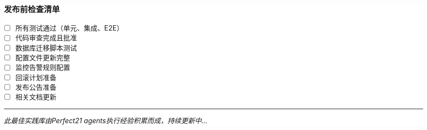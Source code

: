 ### 发布前检查清单
- [ ] 所有测试通过（单元、集成、E2E）
- [ ] 代码审查完成且批准
- [ ] 数据库迁移脚本测试
- [ ] 配置文件更新完整
- [ ] 监控告警规则配置
- [ ] 回滚计划准备
- [ ] 发布公告准备
- [ ] 相关文档更新

---

*此最佳实践库由Perfect21 agents执行经验积累而成，持续更新中...*
